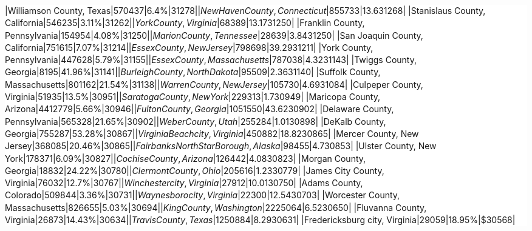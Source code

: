 |Williamson County, Texas|570437|6.4%|$31278|
|New Haven County, Connecticut|855733|13.6%|$31268|
|Stanislaus County, California|546235|3.11%|$31262|
|York County, Virginia|68389|13.17%|$31250|
|Franklin County, Pennsylvania|154954|4.08%|$31250|
|Marion County, Tennessee|28639|3.84%|$31250|
|San Joaquin County, California|751615|7.07%|$31214|
|Essex County, New Jersey|798698|39.29%|$31211|
|York County, Pennsylvania|447628|5.79%|$31155|
|Essex County, Massachusetts|787038|4.32%|$31143|
|Twiggs County, Georgia|8195|41.96%|$31141|
|Burleigh County, North Dakota|95509|2.36%|$31140|
|Suffolk County, Massachusetts|801162|21.54%|$31138|
|Warren County, New Jersey|105730|4.69%|$31084|
|Culpeper County, Virginia|51935|13.5%|$30951|
|Saratoga County, New York|229313|1.7%|$30949|
|Maricopa County, Arizona|4412779|5.66%|$30946|
|Fulton County, Georgia|1051550|43.62%|$30902|
|Delaware County, Pennsylvania|565328|21.65%|$30902|
|Weber County, Utah|255284|1.01%|$30898|
|DeKalb County, Georgia|755287|53.28%|$30867|
|Virginia Beach city, Virginia|450882|18.82%|$30865|
|Mercer County, New Jersey|368085|20.46%|$30865|
|Fairbanks North Star Borough, Alaska|98455|4.7%|$30853|
|Ulster County, New York|178371|6.09%|$30827|
|Cochise County, Arizona|126442|4.08%|$30823|
|Morgan County, Georgia|18832|24.22%|$30780|
|Clermont County, Ohio|205616|1.23%|$30779|
|James City County, Virginia|76032|12.7%|$30767|
|Winchester city, Virginia|27912|10.01%|$30750|
|Adams County, Colorado|509844|3.36%|$30731|
|Waynesboro city, Virginia|22300|12.54%|$30703|
|Worcester County, Massachusetts|826655|5.03%|$30694|
|King County, Washington|2225064|6.52%|$30650|
|Fluvanna County, Virginia|26873|14.43%|$30634|
|Travis County, Texas|1250884|8.29%|$30631|
|Fredericksburg city, Virginia|29059|18.95%|$30568|